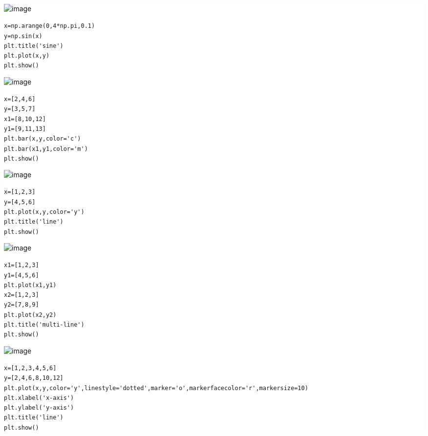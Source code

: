 
<img width="747" height="498" alt="image" src="https://github.com/user-attachments/assets/b77c0616-a0e8-4360-9298-2ae5fc87b749" />

    x=np.arange(0,4*np.pi,0.1)
    y=np.sin(x)
    plt.title('sine')
    plt.plot(x,y)
    plt.show()

<img width="786" height="504" alt="image" src="https://github.com/user-attachments/assets/e4104619-c3ff-4145-851f-1f382d3e14f9" />


    x=[2,4,6]
    y=[3,5,7]
    x1=[8,10,12]
    y1=[9,11,13]
    plt.bar(x,y,color='c')
    plt.bar(x1,y1,color='m')
    plt.show()


<img width="725" height="475" alt="image" src="https://github.com/user-attachments/assets/425f4378-3637-407a-bc4c-beea82323fb6" />


    x=[1,2,3]
    y=[4,5,6]
    plt.plot(x,y,color='y')
    plt.title('line')
    plt.show()


<img width="632" height="490" alt="image" src="https://github.com/user-attachments/assets/a2655c53-c99c-4426-8f29-6f3e04dc950d" />



    x1=[1,2,3]
    y1=[4,5,6]
    plt.plot(x1,y1)
    x2=[1,2,3]
    y2=[7,8,9]
    plt.plot(x2,y2)
    plt.title('multi-line')
    plt.show()



<img width="651" height="506" alt="image" src="https://github.com/user-attachments/assets/074e554d-d63b-4f85-b21c-85b348770951" />

    x=[1,2,3,4,5,6]
    y=[2,4,6,8,10,12]
    plt.plot(x,y,color='y',linestyle='dotted',marker='o',markerfacecolor='r',markersize=10)
    plt.xlabel('x-axis')
    plt.ylabel('y-axis')
    plt.title('line')
    plt.show()

